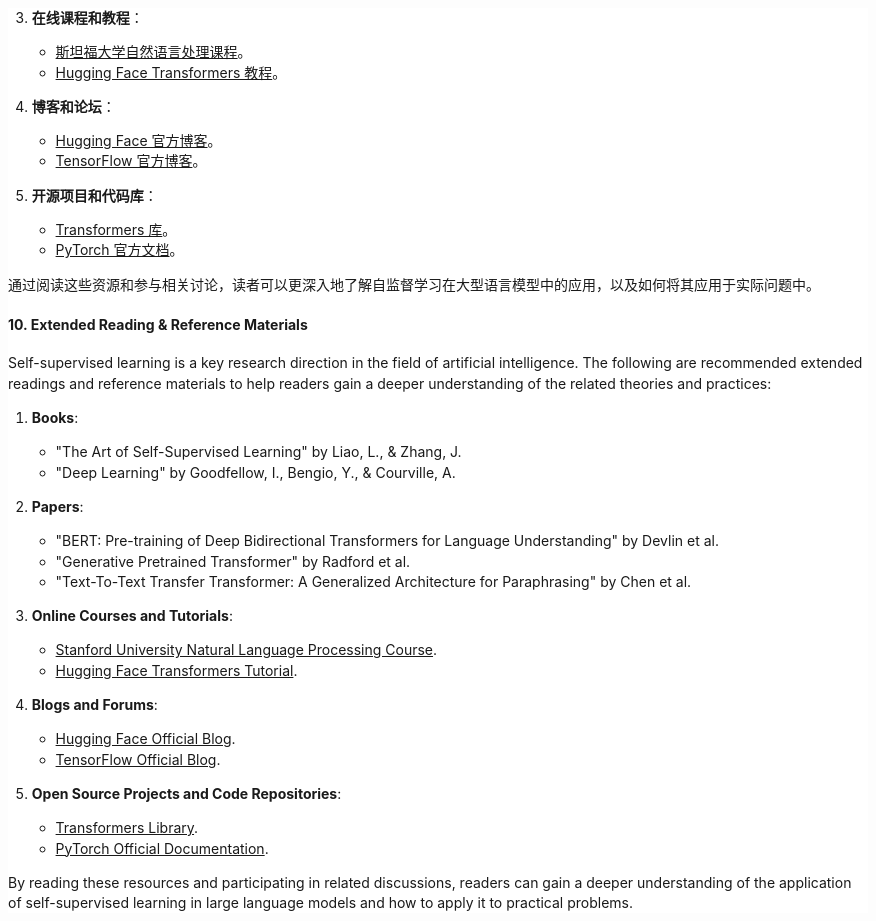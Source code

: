 3. **在线课程和教程**：
   - [斯坦福大学自然语言处理课程](https://web.stanford.edu/class/cs224n/)。
   - [Hugging Face Transformers 教程](https://huggingface.co/transformers/)。

4. **博客和论坛**：
   - [Hugging Face 官方博客](https://huggingface.co/blog/)。
   - [TensorFlow 官方博客](https://tensorflow.googleblog.com/)。

5. **开源项目和代码库**：
   - [Transformers 库](https://github.com/huggingface/transformers)。
   - [PyTorch 官方文档](https://pytorch.org/tutorials/)。

通过阅读这些资源和参与相关讨论，读者可以更深入地了解自监督学习在大型语言模型中的应用，以及如何将其应用于实际问题中。

#### 10. Extended Reading & Reference Materials

Self-supervised learning is a key research direction in the field of artificial intelligence. The following are recommended extended readings and reference materials to help readers gain a deeper understanding of the related theories and practices:

1. **Books**:
   - "The Art of Self-Supervised Learning" by Liao, L., & Zhang, J.
   - "Deep Learning" by Goodfellow, I., Bengio, Y., & Courville, A.

2. **Papers**:
   - "BERT: Pre-training of Deep Bidirectional Transformers for Language Understanding" by Devlin et al.
   - "Generative Pretrained Transformer" by Radford et al.
   - "Text-To-Text Transfer Transformer: A Generalized Architecture for Paraphrasing" by Chen et al.

3. **Online Courses and Tutorials**:
   - [Stanford University Natural Language Processing Course](https://web.stanford.edu/class/cs224n/).
   - [Hugging Face Transformers Tutorial](https://huggingface.co/transformers/).

4. **Blogs and Forums**:
   - [Hugging Face Official Blog](https://huggingface.co/blog/).
   - [TensorFlow Official Blog](https://tensorflow.googleblog.com/).

5. **Open Source Projects and Code Repositories**:
   - [Transformers Library](https://github.com/huggingface/transformers).
   - [PyTorch Official Documentation](https://pytorch.org/tutorials/).

By reading these resources and participating in related discussions, readers can gain a deeper understanding of the application of self-supervised learning in large language models and how to apply it to practical problems.


